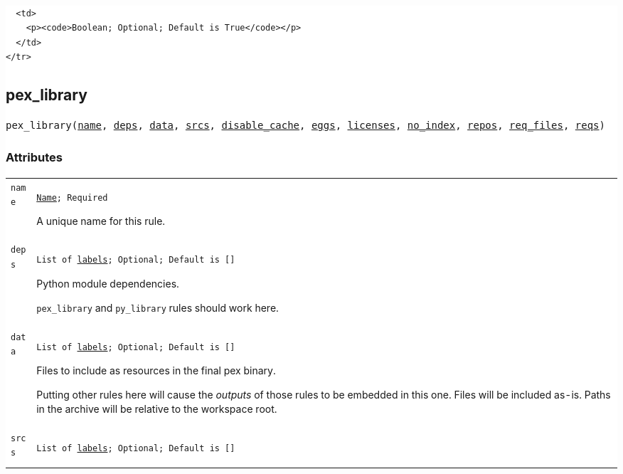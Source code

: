       <td>
        <p><code>Boolean; Optional; Default is True</code></p>
      </td>
    </tr>
  </tbody>
</table>

<a name="pex_library"></a>
## pex_library

<pre>
pex_library(<a href="#pex_library.name">name</a>, <a href="#pex_library.deps">deps</a>, <a href="#pex_library.data">data</a>, <a href="#pex_library.srcs">srcs</a>, <a href="#pex_library.disable_cache">disable_cache</a>, <a href="#pex_library.eggs">eggs</a>, <a href="#pex_library.licenses">licenses</a>, <a href="#pex_library.no_index">no_index</a>, <a href="#pex_library.repos">repos</a>, <a href="#pex_library.req_files">req_files</a>, <a href="#pex_library.reqs">reqs</a>)
</pre>




<a name="pex_library_args"></a>
### Attributes


<table class="params-table">
  <colgroup>
    <col class="col-param" />
    <col class="col-description" />
  </colgroup>
  <tbody>
    <tr id="pex_library.name">
      <td><code>name</code></td>
      <td>
        <p><code><a href="https://bazel.build/docs/build-ref.html#name">Name</a>; Required</code></p>
        <p>A unique name for this rule.</p>
      </td>
    </tr>
    <tr id="pex_library.deps">
      <td><code>deps</code></td>
      <td>
        <p><code>List of <a href="https://bazel.build/docs/build-ref.html#labels">labels</a>; Optional; Default is []</code></p>
        <p>Python module dependencies.</p>
<p><code>pex_library</code> and <code>py_library</code> rules should work here.</p>
      </td>
    </tr>
    <tr id="pex_library.data">
      <td><code>data</code></td>
      <td>
        <p><code>List of <a href="https://bazel.build/docs/build-ref.html#labels">labels</a>; Optional; Default is []</code></p>
        <p>Files to include as resources in the final pex binary.</p>
<p>Putting other rules here will cause the <em>outputs</em> of those rules to be
embedded in this one. Files will be included as-is. Paths in the archive
will be relative to the workspace root.</p>
      </td>
    </tr>
    <tr id="pex_library.srcs">
      <td><code>srcs</code></td>
      <td>
        <p><code>List of <a href="https://bazel.build/docs/build-ref.html#labels">labels</a>; Optional; Default is []</code></p>
      </td>
    </tr>